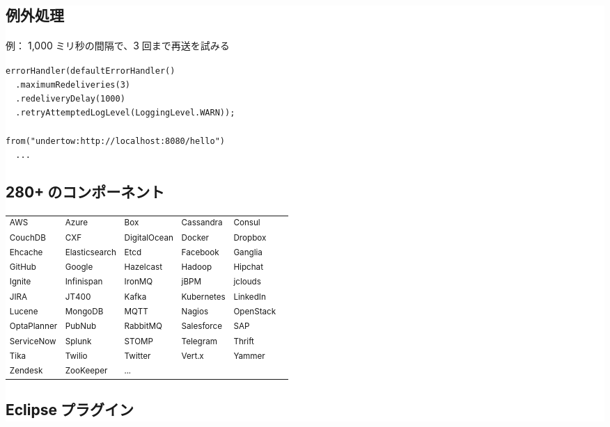 ## 例外処理

例： 1,000 ミリ秒の間隔で、3 回まで再送を試みる

```
errorHandler(defaultErrorHandler()
  .maximumRedeliveries(3)
  .redeliveryDelay(1000)
  .retryAttemptedLogLevel(LoggingLevel.WARN));

from("undertow:http://localhost:8080/hello")
  ...
```

## 280+ のコンポーネント

<small>
<https://github.com/apache/camel/blob/camel-2.20.0/components/readme.adoc>

|     |     |     |     |     |     |
|-----|-----|-----|-----|-----|-----|
| AWS | Azure | Box | Cassandra | Consul |
| CouchDB | CXF | DigitalOcean | Docker | Dropbox |
| Ehcache | Elasticsearch | Etcd | Facebook | Ganglia |
| GitHub | Google | Hazelcast | Hadoop | Hipchat |
| Ignite | Infinispan | IronMQ  | jBPM | jclouds |
| JIRA | JT400 | Kafka | Kubernetes | LinkedIn |
| Lucene | MongoDB | MQTT | Nagios | OpenStack |
| OptaPlanner | PubNub | RabbitMQ | Salesforce | SAP |
| ServiceNow | Splunk | STOMP | Telegram | Thrift |
| Tika | Twilio | Twitter | Vert.x | Yammer |
| Zendesk | ZooKeeper | ... | | |

</small>

## Eclipse プラグイン
